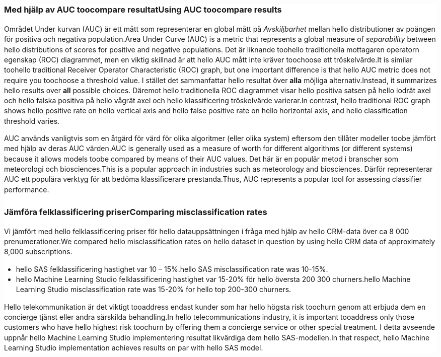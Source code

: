### <a name="using-auc-toocompare-results"></a><span data-ttu-id="fdbd7-196">Med hjälp av AUC toocompare resultat</span><span class="sxs-lookup"><span data-stu-id="fdbd7-196">Using AUC toocompare results</span></span>
<span data-ttu-id="fdbd7-197">Området Under kurvan (AUC) är ett mått som representerar en global mått på *Avskiljbarhet* mellan hello distributioner av poängen för positiva och negativa population.</span><span class="sxs-lookup"><span data-stu-id="fdbd7-197">Area Under Curve (AUC) is a metric that represents a global measure of *separability* between hello distributions of scores for positive and negative populations.</span></span> <span data-ttu-id="fdbd7-198">Det är liknande toohello traditionella mottagaren operatorn egenskap (ROC) diagrammet, men en viktig skillnad är att hello AUC mått inte kräver toochoose ett tröskelvärde.</span><span class="sxs-lookup"><span data-stu-id="fdbd7-198">It is similar toohello traditional Receiver Operator Characteristic (ROC) graph, but one important difference is that hello AUC metric does not require you toochoose a threshold value.</span></span> <span data-ttu-id="fdbd7-199">I stället det sammanfattar hello resultat över **alla** möjliga alternativ.</span><span class="sxs-lookup"><span data-stu-id="fdbd7-199">Instead, it summarizes hello results over **all** possible choices.</span></span> <span data-ttu-id="fdbd7-200">Däremot hello traditionella ROC diagrammet visar hello positiva satsen på hello lodrät axel och hello falska positiva på hello vågrät axel och hello klassificering tröskelvärde varierar.</span><span class="sxs-lookup"><span data-stu-id="fdbd7-200">In contrast, hello traditional ROC graph shows hello positive rate on hello vertical axis and hello false positive rate on hello horizontal axis, and hello classification threshold varies.</span></span>   

<span data-ttu-id="fdbd7-201">AUC används vanligtvis som en åtgärd för värd för olika algoritmer (eller olika system) eftersom den tillåter modeller toobe jämfört med hjälp av deras AUC värden.</span><span class="sxs-lookup"><span data-stu-id="fdbd7-201">AUC is generally used as a measure of worth for different algorithms (or different systems) because it allows models toobe compared by means of their AUC values.</span></span> <span data-ttu-id="fdbd7-202">Det här är en populär metod i branscher som meteorologi och biosciences.</span><span class="sxs-lookup"><span data-stu-id="fdbd7-202">This is a popular approach in industries such as meteorology and biosciences.</span></span> <span data-ttu-id="fdbd7-203">Därför representerar AUC ett populära verktyg för att bedöma klassificerare prestanda.</span><span class="sxs-lookup"><span data-stu-id="fdbd7-203">Thus, AUC represents a popular tool for assessing classifier performance.</span></span>  

### <a name="comparing-misclassification-rates"></a><span data-ttu-id="fdbd7-204">Jämföra felklassificering priser</span><span class="sxs-lookup"><span data-stu-id="fdbd7-204">Comparing misclassification rates</span></span>
<span data-ttu-id="fdbd7-205">Vi jämfört med hello felklassificering priser för hello datauppsättningen i fråga med hjälp av hello CRM-data över ca 8 000 prenumerationer.</span><span class="sxs-lookup"><span data-stu-id="fdbd7-205">We compared hello misclassification rates on hello dataset in question by using hello CRM data of approximately 8,000 subscriptions.</span></span>  

* <span data-ttu-id="fdbd7-206">hello SAS felklassificering hastighet var 10 – 15%.</span><span class="sxs-lookup"><span data-stu-id="fdbd7-206">hello SAS misclassification rate was 10-15%.</span></span>
* <span data-ttu-id="fdbd7-207">hello Machine Learning Studio felklassificering hastighet var 15-20% för hello översta 200 300 churners.</span><span class="sxs-lookup"><span data-stu-id="fdbd7-207">hello Machine Learning Studio misclassification rate was 15-20% for hello top 200-300 churners.</span></span>  

<span data-ttu-id="fdbd7-208">Hello telekommunikation är det viktigt tooaddress endast kunder som har hello högsta risk toochurn genom att erbjuda dem en concierge tjänst eller andra särskilda behandling.</span><span class="sxs-lookup"><span data-stu-id="fdbd7-208">In hello telecommunications industry, it is important tooaddress only those customers who have hello highest risk toochurn by offering them a concierge service or other special treatment.</span></span> <span data-ttu-id="fdbd7-209">I detta avseende uppnår hello Machine Learning Studio implementering resultat likvärdiga dem hello SAS-modellen.</span><span class="sxs-lookup"><span data-stu-id="fdbd7-209">In that respect, hello Machine Learning Studio implementation achieves results on par with hello SAS model.</span></span>  
